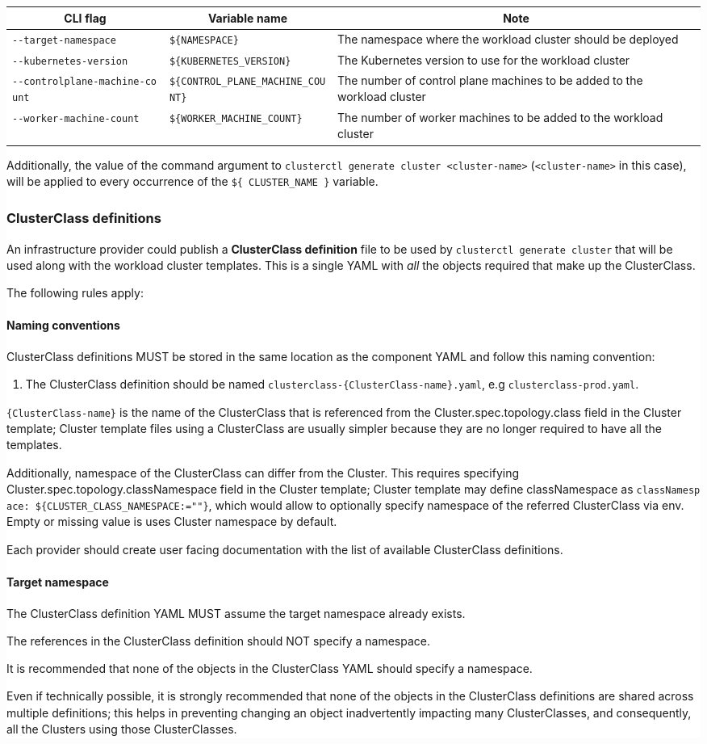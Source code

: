 | CLI flag                | Variable name     | Note                                        |
| ---------------------- | ----------------- | ------------------------------------------- |
|`--target-namespace`| `${NAMESPACE}` | The namespace where the workload cluster should be deployed |
|`--kubernetes-version`| `${KUBERNETES_VERSION}` | The Kubernetes version to use for the workload cluster |
|`--controlplane-machine-count`| `${CONTROL_PLANE_MACHINE_COUNT}` | The number of control plane machines to be added to the workload cluster |
|`--worker-machine-count`| `${WORKER_MACHINE_COUNT}` | The number of worker machines to be added to the workload cluster |

Additionally, the value of the command argument to `clusterctl generate cluster <cluster-name>` (`<cluster-name>` in this case), will
be applied to every occurrence of the `${ CLUSTER_NAME }` variable.

### ClusterClass definitions

An infrastructure provider could publish a **ClusterClass definition** file to be used by `clusterctl generate cluster` that will be used along
with the workload cluster templates.
This is a single YAML with _all_ the objects required that make up the ClusterClass.

The following rules apply:

#### Naming conventions

ClusterClass definitions MUST be stored in the same location as the component YAML and follow this naming convention:
1. The ClusterClass definition should be named `clusterclass-{ClusterClass-name}.yaml`, e.g `clusterclass-prod.yaml`.

`{ClusterClass-name}` is the name of the ClusterClass that is referenced from the Cluster.spec.topology.class field
in the Cluster template; Cluster template files using a ClusterClass are usually simpler because they are no longer
required to have all the templates.

Additionally, namespace of the ClusterClass can differ from the Cluster. This requires specifying
Cluster.spec.topology.classNamespace field in the Cluster template;
Cluster template may define classNamespace as `classNamespace: ${CLUSTER_CLASS_NAMESPACE:=""}`, which would allow to
optionally specify namespace of the referred ClusterClass via env. Empty or missing value is uses Cluster namespace
by default.

Each provider should create user facing documentation with the list of available ClusterClass definitions.

#### Target namespace

The ClusterClass definition YAML MUST assume the target namespace already exists.

The references in the ClusterClass definition should NOT specify a namespace.

It is recommended that none of the objects in the ClusterClass YAML should specify a namespace.

Even if technically possible, it is strongly recommended that none of the objects in the ClusterClass definitions are shared across multiple definitions;
this helps in preventing changing an object inadvertently impacting many ClusterClasses, and consequently, all the Clusters using those ClusterClasses.
